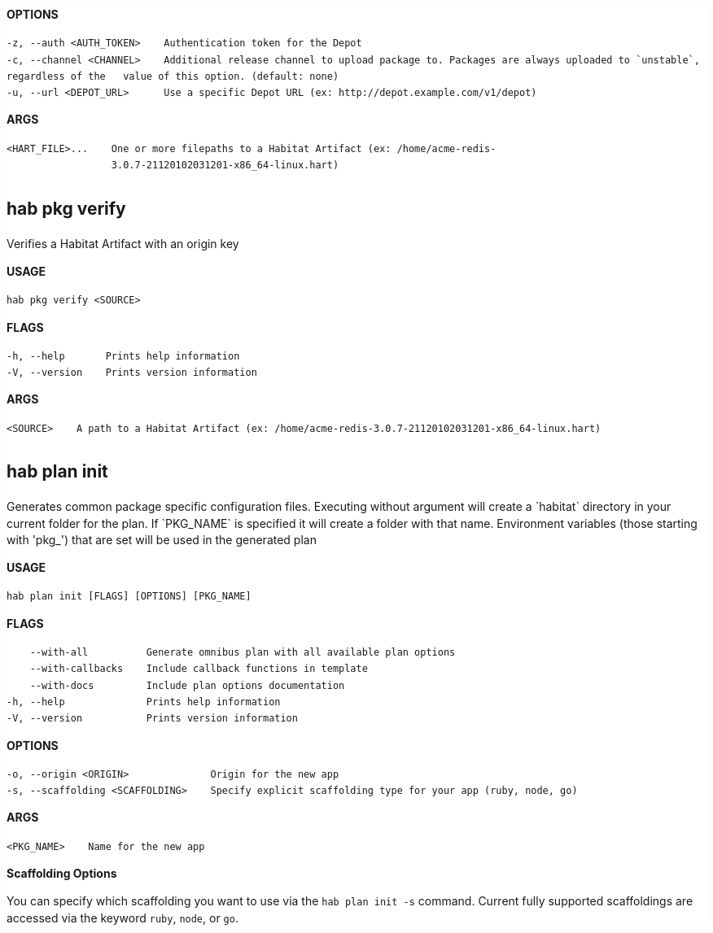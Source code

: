 **OPTIONS** 

    -z, --auth <AUTH_TOKEN>    Authentication token for the Depot
    -c, --channel <CHANNEL>    Additional release channel to upload package to. Packages are always uploaded to `unstable`, regardless of the   value of this option. (default: none)
    -u, --url <DEPOT_URL>      Use a specific Depot URL (ex: http://depot.example.com/v1/depot)

**ARGS** 

    <HART_FILE>...    One or more filepaths to a Habitat Artifact (ex: /home/acme-redis-
                      3.0.7-21120102031201-x86_64-linux.hart)

<h2 id="hab-pkg-verify" class="anchor">hab pkg verify</h2>
Verifies a Habitat Artifact with an origin key

**USAGE** 

    hab pkg verify <SOURCE>

**FLAGS** 

    -h, --help       Prints help information
    -V, --version    Prints version information

**ARGS** 

    <SOURCE>    A path to a Habitat Artifact (ex: /home/acme-redis-3.0.7-21120102031201-x86_64-linux.hart)

<h2 id="hab-plan-init" class="anchor">hab plan init</h2>
Generates common package specific configuration files. Executing without argument will create
a `habitat` directory in your current folder for the plan. If `PKG_NAME` is specified it will
create a folder with that name. Environment variables (those starting with 'pkg_') that are
set will be used in the generated plan

**USAGE** 

    hab plan init [FLAGS] [OPTIONS] [PKG_NAME]

**FLAGS** 

        --with-all          Generate omnibus plan with all available plan options
        --with-callbacks    Include callback functions in template
        --with-docs         Include plan options documentation
    -h, --help              Prints help information
    -V, --version           Prints version information

**OPTIONS** 

    -o, --origin <ORIGIN>              Origin for the new app
    -s, --scaffolding <SCAFFOLDING>    Specify explicit scaffolding type for your app (ruby, node, go)

**ARGS** 

    <PKG_NAME>    Name for the new app

**Scaffolding Options** 

You can specify which scaffolding you want to use via the `hab plan init -s` command. 
Current fully supported scaffoldings are accessed via the keyword `ruby`, `node`, or `go`.
